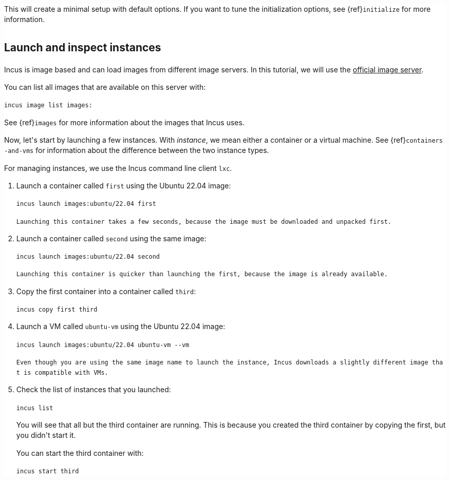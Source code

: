   This will create a minimal setup with default options.
   If you want to tune the initialization options, see {ref}`initialize` for more information.

## Launch and inspect instances

Incus is image based and can load images from different image servers.
In this tutorial, we will use the [official image server](https://images.linuxcontainers.org/).

You can list all images that are available on this server with:

    incus image list images:

See {ref}`images` for more information about the images that Incus uses.

Now, let's start by launching a few instances.
With *instance*, we mean either a container or a virtual machine.
See {ref}`containers-and-vms` for information about the difference between the two instance types.

For managing instances, we use the Incus command line client `lxc`.

1. Launch a container called `first` using the Ubuntu 22.04 image:

       incus launch images:ubuntu/22.04 first

   ```{note}
   Launching this container takes a few seconds, because the image must be downloaded and unpacked first.
   ```

1. Launch a container called `second` using the same image:

       incus launch images:ubuntu/22.04 second

   ```{note}
   Launching this container is quicker than launching the first, because the image is already available.
   ```

1. Copy the first container into a container called `third`:

       incus copy first third

1. Launch a VM called `ubuntu-vm` using the Ubuntu 22.04 image:

       incus launch images:ubuntu/22.04 ubuntu-vm --vm

   ```{note}
   Even though you are using the same image name to launch the instance, Incus downloads a slightly different image that is compatible with VMs.
   ```

1. Check the list of instances that you launched:

       incus list

   You will see that all but the third container are running.
   This is because you created the third container by copying the first, but you didn't start it.

   You can start the third container with:

       incus start third
